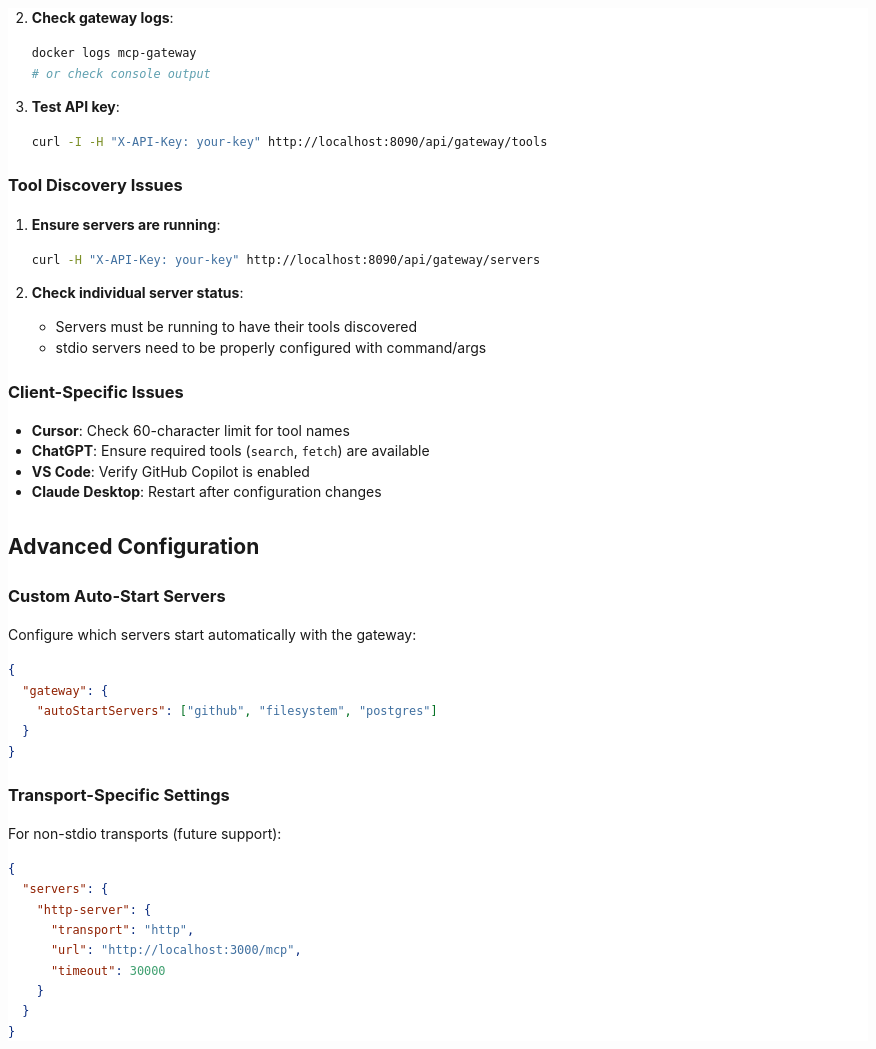 2. **Check gateway logs**:
   ```bash
   docker logs mcp-gateway
   # or check console output
   ```

3. **Test API key**:
   ```bash
   curl -I -H "X-API-Key: your-key" http://localhost:8090/api/gateway/tools
   ```

### Tool Discovery Issues

1. **Ensure servers are running**:
   ```bash
   curl -H "X-API-Key: your-key" http://localhost:8090/api/gateway/servers
   ```

2. **Check individual server status**:
   - Servers must be running to have their tools discovered
   - stdio servers need to be properly configured with command/args

### Client-Specific Issues

- **Cursor**: Check 60-character limit for tool names
- **ChatGPT**: Ensure required tools (`search`, `fetch`) are available
- **VS Code**: Verify GitHub Copilot is enabled
- **Claude Desktop**: Restart after configuration changes

## Advanced Configuration

### Custom Auto-Start Servers

Configure which servers start automatically with the gateway:

```json
{
  "gateway": {
    "autoStartServers": ["github", "filesystem", "postgres"]
  }
}
```

### Transport-Specific Settings

For non-stdio transports (future support):

```json
{
  "servers": {
    "http-server": {
      "transport": "http",
      "url": "http://localhost:3000/mcp",
      "timeout": 30000
    }
  }
}
```
